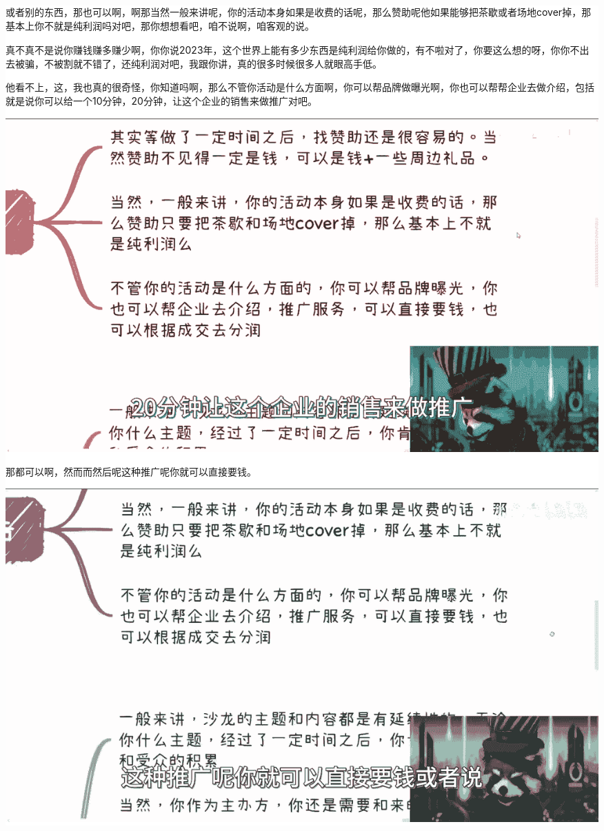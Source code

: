 或者别的东西，那也可以啊，啊那当然一般来讲呢，你的活动本身如果是收费的话呢，那么赞助呢他如果能够把茶歇或者场地cover掉，那基本上你不就是纯利润吗对吧，那你想想看吧，咱不说啊，咱客观的说。

真不真不是说你赚钱赚多赚少啊，你你说2023年，这个世界上能有多少东西是纯利润给你做的，有不啦对了，你要这么想的呀，你你不出去被骗，不被割就不错了，还纯利润对吧，我跟你讲，真的很多时候很多人就眼高手低。

他看不上，这，我也真的很奇怪，你知道吗啊，那么不管你活动是什么方面啊，你可以帮品牌做曝光啊，你也可以帮帮企业去做介绍，包括就是说你可以给一个10分钟，20分钟，让这个企业的销售来做推广对吧。



![](img/27d568fb46f93594d255f6425080e2ae_11.png)

那都可以啊，然而而然后呢这种推广呢你就可以直接要钱。

![](img/27d568fb46f93594d255f6425080e2ae_13.png)
